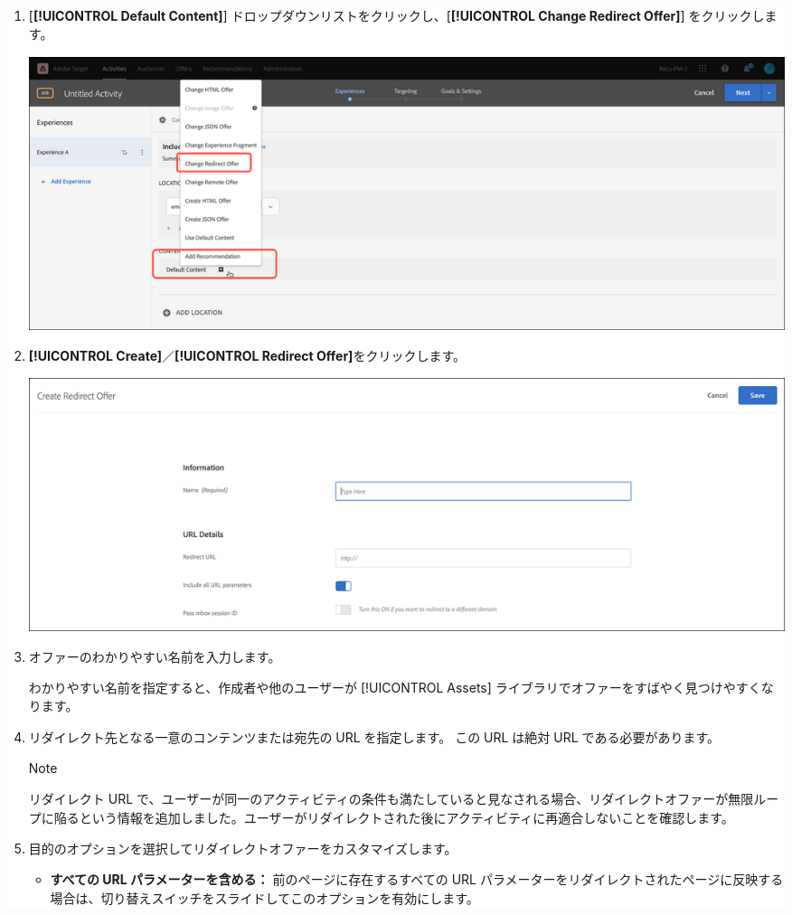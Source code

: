 1. [**[!UICONTROL Default Content]**] ドロップダウンリストをクリックし、[**[!UICONTROL Change Redirect Offer]**] をクリックします。

   ![ リダイレクトオファーオプションの変更 ](/help/main/c-experiences/c-manage-content/assets/change-redirect-offer-option.png)

1. **[!UICONTROL Create]**／**[!UICONTROL Redirect Offer]**&#x200B;をクリックします。

   ![ リダイレクトオファーを作成ダイアログボックス ](/help/main/c-experiences/c-manage-content/assets/create-redirect-offer.png)

1. オファーのわかりやすい名前を入力します。

   わかりやすい名前を指定すると、作成者や他のユーザーが [!UICONTROL Assets] ライブラリでオファーをすばやく見つけやすくなります。

1. リダイレクト先となる一意のコンテンツまたは宛先の URL を指定します。 この URL は絶対 URL である必要があります。

   >[!NOTE]
   >
   >リダイレクト URL で、ユーザーが同一のアクティビティの条件も満たしていると見なされる場合、リダイレクトオファーが無限ループに陥るという情報を追加しました。ユーザーがリダイレクトされた後にアクティビティに再適合しないことを確認します。

1. 目的のオプションを選択してリダイレクトオファーをカスタマイズします。

   * **すべての URL パラメーターを含める：** 前のページに存在するすべての URL パラメーターをリダイレクトされたページに反映する場合は、切り替えスイッチをスライドしてこのオプションを有効にします。
